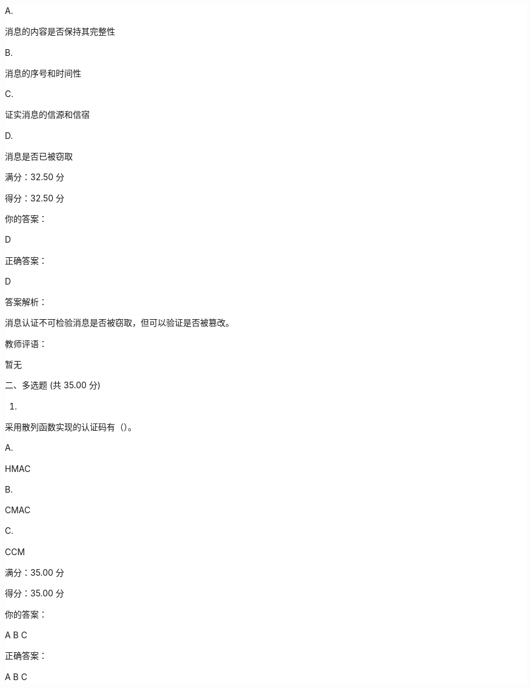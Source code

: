 A.

消息的内容是否保持其完整性

B.

消息的序号和时间性

C.

证实消息的信源和信宿

D.

消息是否已被窃取

满分：32.50 分

得分：32.50 分

你的答案：

D

正确答案：

D

答案解析：

消息认证不可检验消息是否被窃取，但可以验证是否被篡改。

教师评语：

暂无

二、多选题 (共 35.00 分)

1.

采用散列函数实现的认证码有（）。

A.

HMAC

B.

CMAC

C.

CCM

满分：35.00 分

得分：35.00 分

你的答案：

A B C

正确答案：

A B C

